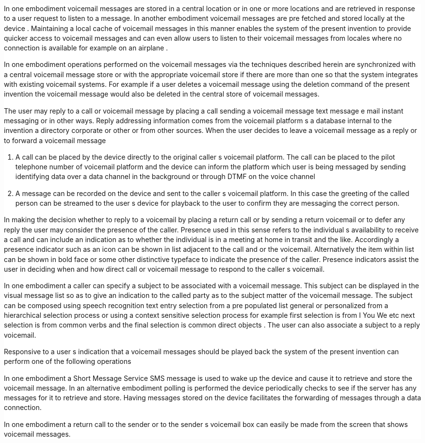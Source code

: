 In one embodiment voicemail messages are stored in a central location or in one or more locations and are retrieved in response to a user request to listen to a message. In another embodiment voicemail messages are pre fetched and stored locally at the device . Maintaining a local cache of voicemail messages in this manner enables the system of the present invention to provide quicker access to voicemail messages and can even allow users to listen to their voicemail messages from locales where no connection is available for example on an airplane .

In one embodiment operations performed on the voicemail messages via the techniques described herein are synchronized with a central voicemail message store or with the appropriate voicemail store if there are more than one so that the system integrates with existing voicemail systems. For example if a user deletes a voicemail message using the deletion command of the present invention the voicemail message would also be deleted in the central store of voicemail messages.

The user may reply to a call or voicemail message by placing a call sending a voicemail message text message e mail instant messaging or in other ways. Reply addressing information comes from the voicemail platform s a database internal to the invention a directory corporate or other or from other sources. When the user decides to leave a voicemail message as a reply or to forward a voicemail message 

1. A call can be placed by the device directly to the original caller s voicemail platform. The call can be placed to the pilot telephone number of voicemail platform and the device can inform the platform which user is being messaged by sending identifying data over a data channel in the background or through DTMF on the voice channel 

2. A message can be recorded on the device and sent to the caller s voicemail platform. In this case the greeting of the called person can be streamed to the user s device for playback to the user to confirm they are messaging the correct person.

In making the decision whether to reply to a voicemail by placing a return call or by sending a return voicemail or to defer any reply the user may consider the presence of the caller. Presence used in this sense refers to the individual s availability to receive a call and can include an indication as to whether the individual is in a meeting at home in transit and the like. Accordingly a presence indicator such as an icon can be shown in list adjacent to the call and or the voicemail. Alternatively the item within list can be shown in bold face or some other distinctive typeface to indicate the presence of the caller. Presence indicators assist the user in deciding when and how direct call or voicemail message to respond to the caller s voicemail.

In one embodiment a caller can specify a subject to be associated with a voicemail message. This subject can be displayed in the visual message list so as to give an indication to the called party as to the subject matter of the voicemail message. The subject can be composed using speech recognition text entry selection from a pre populated list general or personalized from a hierarchical selection process or using a context sensitive selection process for example first selection is from I You We etc next selection is from common verbs and the final selection is common direct objects . The user can also associate a subject to a reply voicemail.

Responsive to a user s indication that a voicemail messages should be played back the system of the present invention can perform one of the following operations 

In one embodiment a Short Message Service SMS message is used to wake up the device and cause it to retrieve and store the voicemail message. In an alternative embodiment polling is performed the device periodically checks to see if the server has any messages for it to retrieve and store. Having messages stored on the device facilitates the forwarding of messages through a data connection.

In one embodiment a return call to the sender or to the sender s voicemail box can easily be made from the screen that shows voicemail messages.
